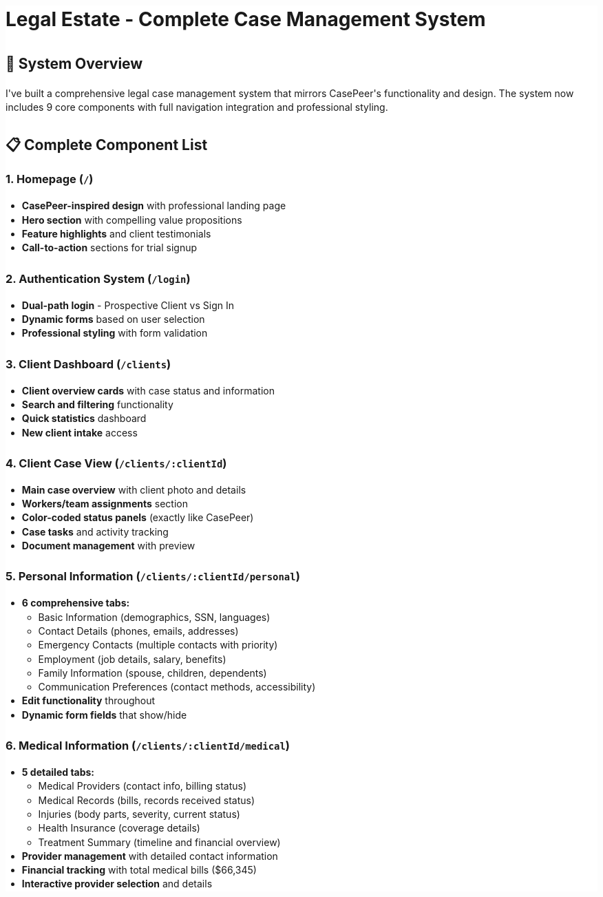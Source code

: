 # Legal Estate - Complete Case Management System

## 🎯 **System Overview**

I've built a comprehensive legal case management system that mirrors CasePeer's functionality and design. The system now includes 9 core components with full navigation integration and professional styling.

## 📋 **Complete Component List**

### **1. Homepage** (`/`)
- **CasePeer-inspired design** with professional landing page
- **Hero section** with compelling value propositions
- **Feature highlights** and client testimonials
- **Call-to-action** sections for trial signup

### **2. Authentication System** (`/login`)
- **Dual-path login** - Prospective Client vs Sign In
- **Dynamic forms** based on user selection
- **Professional styling** with form validation

### **3. Client Dashboard** (`/clients`)
- **Client overview cards** with case status and information
- **Search and filtering** functionality
- **Quick statistics** dashboard
- **New client intake** access

### **4. Client Case View** (`/clients/:clientId`)
- **Main case overview** with client photo and details
- **Workers/team assignments** section
- **Color-coded status panels** (exactly like CasePeer)
- **Case tasks** and activity tracking
- **Document management** with preview

### **5. Personal Information** (`/clients/:clientId/personal`)
- **6 comprehensive tabs:**
  - Basic Information (demographics, SSN, languages)
  - Contact Details (phones, emails, addresses)
  - Emergency Contacts (multiple contacts with priority)
  - Employment (job details, salary, benefits)
  - Family Information (spouse, children, dependents)
  - Communication Preferences (contact methods, accessibility)
- **Edit functionality** throughout
- **Dynamic form fields** that show/hide

### **6. Medical Information** (`/clients/:clientId/medical`)
- **5 detailed tabs:**
  - Medical Providers (contact info, billing status)
  - Medical Records (bills, records received status)
  - Injuries (body parts, severity, current status)
  - Health Insurance (coverage details)
  - Treatment Summary (timeline and financial overview)
- **Provider management** with detailed contact information
- **Financial tracking** with total medical bills ($66,345)
- **Interactive provider selection** and details
